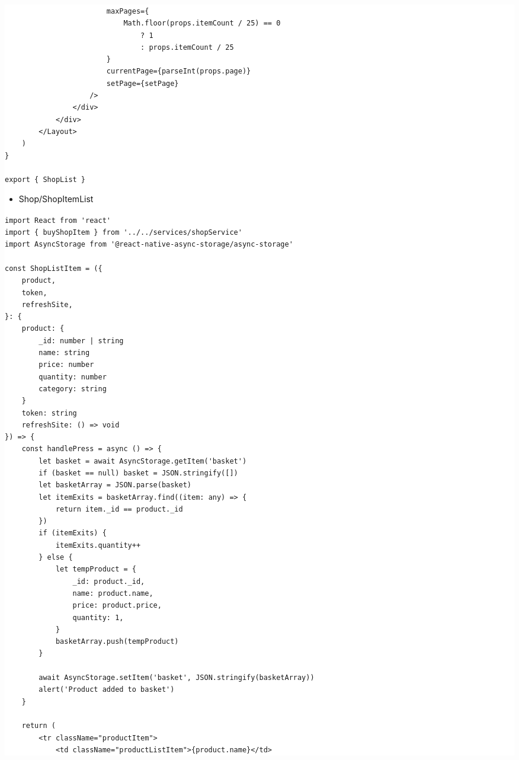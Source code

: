 ```tsx
                        maxPages={
                            Math.floor(props.itemCount / 25) == 0
                                ? 1
                                : props.itemCount / 25
                        }
                        currentPage={parseInt(props.page)}
                        setPage={setPage}
                    />
                </div>
            </div>
        </Layout>
    )
}

export { ShopList }
```
- Shop/ShopItemList
```tsx
import React from 'react'
import { buyShopItem } from '../../services/shopService'
import AsyncStorage from '@react-native-async-storage/async-storage'

const ShopListItem = ({
    product,
    token,
    refreshSite,
}: {
    product: {
        _id: number | string
        name: string
        price: number
        quantity: number
        category: string
    }
    token: string
    refreshSite: () => void
}) => {
    const handlePress = async () => {
        let basket = await AsyncStorage.getItem('basket')
        if (basket == null) basket = JSON.stringify([])
        let basketArray = JSON.parse(basket)
        let itemExits = basketArray.find((item: any) => {
            return item._id == product._id
        })
        if (itemExits) {
            itemExits.quantity++
        } else {
            let tempProduct = {
                _id: product._id,
                name: product.name,
                price: product.price,
                quantity: 1,
            }
            basketArray.push(tempProduct)
        }

        await AsyncStorage.setItem('basket', JSON.stringify(basketArray))
        alert('Product added to basket')
    }

    return (
        <tr className="productItem">
            <td className="productListItem">{product.name}</td>
```